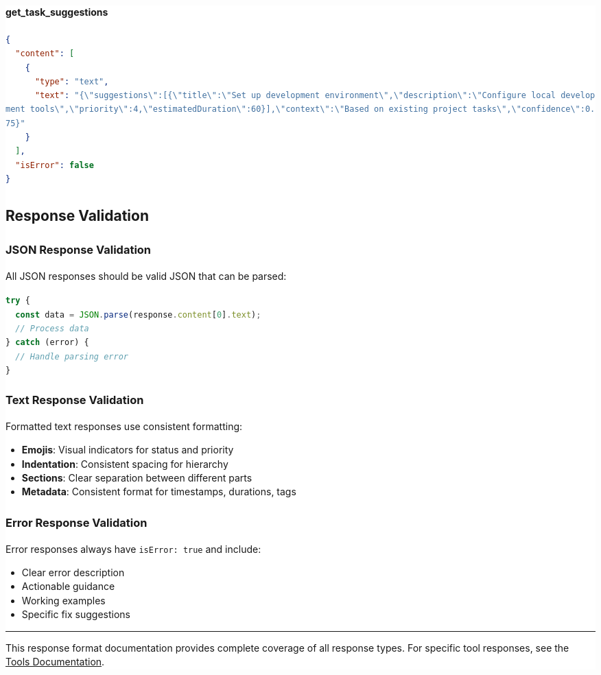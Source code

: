 #### get_task_suggestions

```json
{
  "content": [
    {
      "type": "text",
      "text": "{\"suggestions\":[{\"title\":\"Set up development environment\",\"description\":\"Configure local development tools\",\"priority\":4,\"estimatedDuration\":60}],\"context\":\"Based on existing project tasks\",\"confidence\":0.75}"
    }
  ],
  "isError": false
}
```

## Response Validation

### JSON Response Validation

All JSON responses should be valid JSON that can be parsed:

```javascript
try {
  const data = JSON.parse(response.content[0].text);
  // Process data
} catch (error) {
  // Handle parsing error
}
```

### Text Response Validation

Formatted text responses use consistent formatting:

- **Emojis**: Visual indicators for status and priority
- **Indentation**: Consistent spacing for hierarchy
- **Sections**: Clear separation between different parts
- **Metadata**: Consistent format for timestamps, durations, tags

### Error Response Validation

Error responses always have `isError: true` and include:

- Clear error description
- Actionable guidance
- Working examples
- Specific fix suggestions

---

This response format documentation provides complete coverage of all response types. For specific tool responses, see the [Tools Documentation](tools.md).
